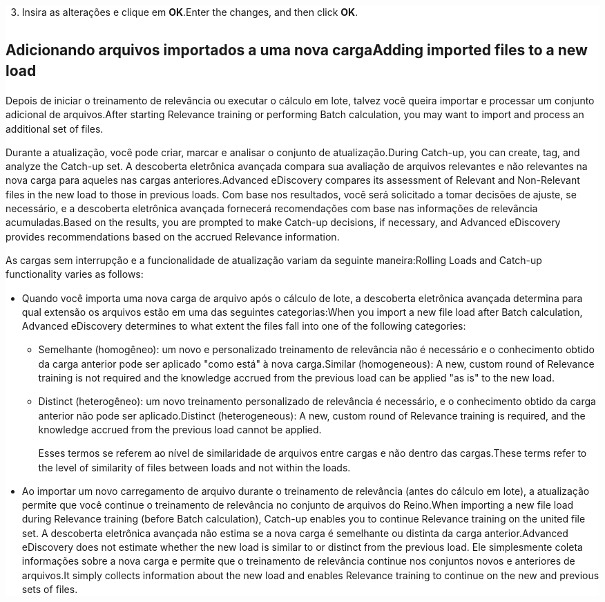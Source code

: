 3. <span data-ttu-id="9bcdd-135">Insira as alterações e clique em **OK**.</span><span class="sxs-lookup"><span data-stu-id="9bcdd-135">Enter the changes, and then click **OK**.</span></span>
    
## <a name="adding-imported-files-to-a-new-load"></a><span data-ttu-id="9bcdd-136">Adicionando arquivos importados a uma nova carga</span><span class="sxs-lookup"><span data-stu-id="9bcdd-136">Adding imported files to a new load</span></span>

<span data-ttu-id="9bcdd-137">Depois de iniciar o treinamento de relevância ou executar o cálculo em lote, talvez você queira importar e processar um conjunto adicional de arquivos.</span><span class="sxs-lookup"><span data-stu-id="9bcdd-137">After starting Relevance training or performing Batch calculation, you may want to import and process an additional set of files.</span></span> 
  
<span data-ttu-id="9bcdd-138">Durante a atualização, você pode criar, marcar e analisar o conjunto de atualização.</span><span class="sxs-lookup"><span data-stu-id="9bcdd-138">During Catch-up, you can create, tag, and analyze the Catch-up set.</span></span> <span data-ttu-id="9bcdd-139">A descoberta eletrônica avançada compara sua avaliação de arquivos relevantes e não relevantes na nova carga para aqueles nas cargas anteriores.</span><span class="sxs-lookup"><span data-stu-id="9bcdd-139">Advanced eDiscovery compares its assessment of Relevant and Non-Relevant files in the new load to those in previous loads.</span></span> <span data-ttu-id="9bcdd-140">Com base nos resultados, você será solicitado a tomar decisões de ajuste, se necessário, e a descoberta eletrônica avançada fornecerá recomendações com base nas informações de relevância acumuladas.</span><span class="sxs-lookup"><span data-stu-id="9bcdd-140">Based on the results, you are prompted to make Catch-up decisions, if necessary, and Advanced eDiscovery provides recommendations based on the accrued Relevance information.</span></span> 
  
<span data-ttu-id="9bcdd-141">As cargas sem interrupção e a funcionalidade de atualização variam da seguinte maneira:</span><span class="sxs-lookup"><span data-stu-id="9bcdd-141">Rolling Loads and Catch-up functionality varies as follows:</span></span> 
  
- <span data-ttu-id="9bcdd-142">Quando você importa uma nova carga de arquivo após o cálculo de lote, a descoberta eletrônica avançada determina para qual extensão os arquivos estão em uma das seguintes categorias:</span><span class="sxs-lookup"><span data-stu-id="9bcdd-142">When you import a new file load after Batch calculation, Advanced eDiscovery determines to what extent the files fall into one of the following categories:</span></span>
    
  - <span data-ttu-id="9bcdd-143">Semelhante (homogêneo): um novo e personalizado treinamento de relevância não é necessário e o conhecimento obtido da carga anterior pode ser aplicado "como está" à nova carga.</span><span class="sxs-lookup"><span data-stu-id="9bcdd-143">Similar (homogeneous): A new, custom round of Relevance training is not required and the knowledge accrued from the previous load can be applied "as is" to the new load.</span></span> 
    
  - <span data-ttu-id="9bcdd-144">Distinct (heterogêneo): um novo treinamento personalizado de relevância é necessário, e o conhecimento obtido da carga anterior não pode ser aplicado.</span><span class="sxs-lookup"><span data-stu-id="9bcdd-144">Distinct (heterogeneous): A new, custom round of Relevance training is required, and the knowledge accrued from the previous load cannot be applied.</span></span> 
    
    <span data-ttu-id="9bcdd-145">Esses termos se referem ao nível de similaridade de arquivos entre cargas e não dentro das cargas.</span><span class="sxs-lookup"><span data-stu-id="9bcdd-145">These terms refer to the level of similarity of files between loads and not within the loads.</span></span> 
    
- <span data-ttu-id="9bcdd-146">Ao importar um novo carregamento de arquivo durante o treinamento de relevância (antes do cálculo em lote), a atualização permite que você continue o treinamento de relevância no conjunto de arquivos do Reino.</span><span class="sxs-lookup"><span data-stu-id="9bcdd-146">When importing a new file load during Relevance training (before Batch calculation), Catch-up enables you to continue Relevance training on the united file set.</span></span> <span data-ttu-id="9bcdd-147">A descoberta eletrônica avançada não estima se a nova carga é semelhante ou distinta da carga anterior.</span><span class="sxs-lookup"><span data-stu-id="9bcdd-147">Advanced eDiscovery does not estimate whether the new load is similar to or distinct from the previous load.</span></span> <span data-ttu-id="9bcdd-148">Ele simplesmente coleta informações sobre a nova carga e permite que o treinamento de relevância continue nos conjuntos novos e anteriores de arquivos.</span><span class="sxs-lookup"><span data-stu-id="9bcdd-148">It simply collects information about the new load and enables Relevance training to continue on the new and previous sets of files.</span></span> 
    